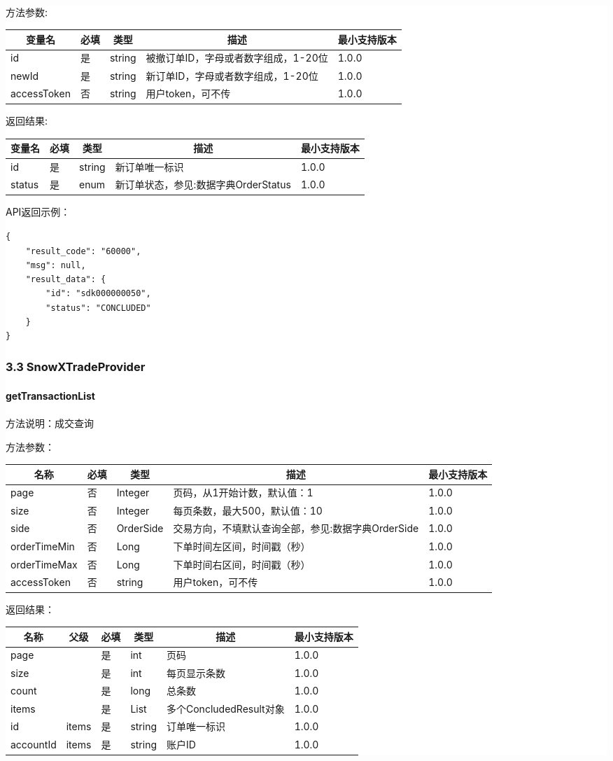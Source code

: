 方法参数:

| 变量名      | 必填 | 类型   | 描述                                 | 最小支持版本 |
|-------------|------|--------|--------------------------------------|--------------|
| id          | 是   | string | 被撤订单ID，字母或者数字组成，1-20位 | 1.0.0        |
| newId       | 是   | string | 新订单ID，字母或者数字组成，1-20位   | 1.0.0        |
| accessToken | 否   | string | 用户token，可不传                    | 1.0.0        |

返回结果:

| 变量名 | 必填 | 类型   | 描述                                 | 最小支持版本 |
|--------|------|--------|--------------------------------------|--------------|
| id     | 是   | string | 新订单唯一标识                       | 1.0.0        |
| status | 是   | enum   | 新订单状态，参见:数据字典OrderStatus | 1.0.0        |

API返回示例：

```
{
    "result_code": "60000",
    "msg": null,
    "result_data": {
        "id": "sdk000000050",
        "status": "CONCLUDED"
    }
}
```


### 3.3 SnowXTradeProvider

#### getTransactionList

方法说明：成交查询

方法参数：

| 名称         | 必填 | 类型      | 描述                                               | 最小支持版本 |
|--------------|------|-----------|----------------------------------------------------|--------------|
| page         | 否   | Integer   | 页码，从1开始计数，默认值：1                       | 1.0.0        |
| size         | 否   | Integer   | 每页条数，最大500，默认值：10                      | 1.0.0        |
| side         | 否   | OrderSide | 交易方向，不填默认查询全部，参见:数据字典OrderSide | 1.0.0        |
| orderTimeMin | 否   | Long      | 下单时间左区间，时间戳（秒）                       | 1.0.0        |
| orderTimeMax | 否   | Long      | 下单时间右区间，时间戳（秒）                       | 1.0.0        |
| accessToken  | 否   | string    | 用户token，可不传                                  | 1.0.0        |

返回结果：

| 名称         | 父级  | 必填 | 类型    | 描述                    | 最小支持版本 |
|--------------|-------|------|---------|-------------------------|--------------|
| page         |       | 是   | int     | 页码                    | 1.0.0        |
| size         |       | 是   | int     | 每页显示条数            | 1.0.0        |
| count        |       | 是   | long    | 总条数                  | 1.0.0        |
| items        |       | 是   | List    | 多个ConcludedResult对象 | 1.0.0        |
| id           | items | 是   | string  | 订单唯一标识            | 1.0.0        |
| accountId    | items | 是   | string  | 账户ID                  | 1.0.0        |